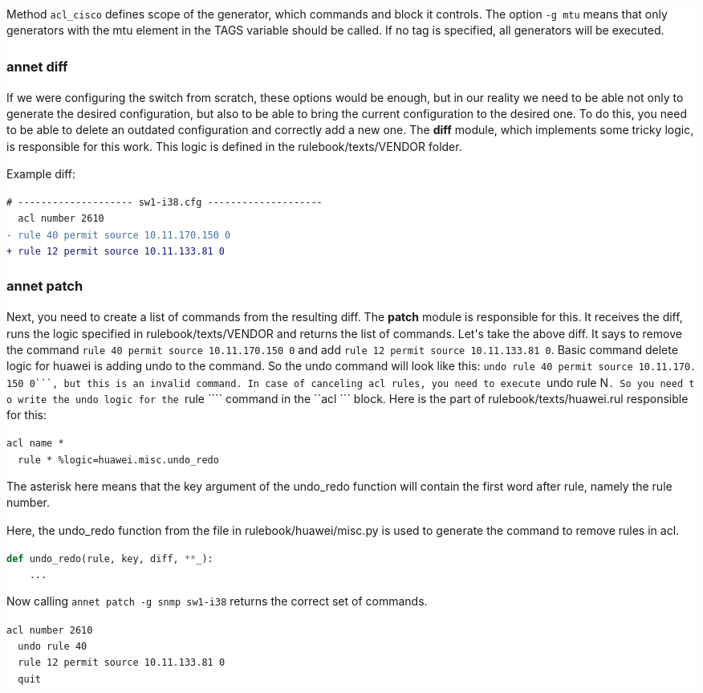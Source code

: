Method `acl_cisco` defines scope of the generator, which commands and block it controls.
The option `-g mtu` means that only generators with the mtu element in the TAGS variable should be called. If no tag is specified, all generators will be executed.


### annet diff

If we were configuring the switch from scratch, these options would be enough, but in our reality we need to be able not only to generate the desired configuration, but also to be able to bring the current configuration to the desired one.
To do this, you need to be able to delete an outdated configuration and correctly add a new one. The **diff** module, which implements some tricky logic, is responsible for this work.
This logic is defined in the rulebook/texts/VENDOR folder.

Example diff:
```diff
# -------------------- sw1-i38.cfg --------------------
  acl number 2610
- rule 40 permit source 10.11.170.150 0
+ rule 12 permit source 10.11.133.81 0
```

### annet patch

Next, you need to create a list of commands from the resulting diff. The **patch** module is responsible for this. It receives the diff, runs the logic specified in rulebook/texts/VENDOR and returns the list of commands.
Let's take the above diff. It says to remove the command ``rule 40 permit source 10.11.170.150 0`` and add ``rule 12 permit source 10.11.133.81 0``.
Basic command delete logic for huawei is adding undo to the command. So the undo command will look like this: ``undo rule 40 permit source 10.11.170.150 0```, but this is an invalid command. In case of canceling acl rules, you need to execute ``undo rule N```.
So you need to write the undo logic for the ```rule ```` command in the ``acl ``` block.
Here is the part of rulebook/texts/huawei.rul responsible for this:
```
acl name *
  rule * %logic=huawei.misc.undo_redo
```
The asterisk here means that the key argument of the undo_redo function will contain the first word after rule, namely the rule number.

Here, the undo_redo function from the file in rulebook/huawei/misc.py is used to generate the command to remove rules in acl.
```python
def undo_redo(rule, key, diff, **_):
    ...
```
Now calling `annet patch -g snmp sw1-i38` returns the correct set of commands.
```
acl number 2610
  undo rule 40
  rule 12 permit source 10.11.133.81 0
  quit
```
